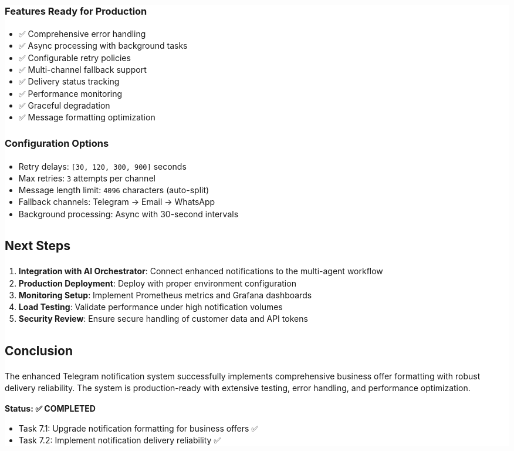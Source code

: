 ### Features Ready for Production
- ✅ Comprehensive error handling
- ✅ Async processing with background tasks
- ✅ Configurable retry policies
- ✅ Multi-channel fallback support
- ✅ Delivery status tracking
- ✅ Performance monitoring
- ✅ Graceful degradation
- ✅ Message formatting optimization

### Configuration Options
- Retry delays: `[30, 120, 300, 900]` seconds
- Max retries: `3` attempts per channel
- Message length limit: `4096` characters (auto-split)
- Fallback channels: Telegram → Email → WhatsApp
- Background processing: Async with 30-second intervals

## Next Steps

1. **Integration with AI Orchestrator**: Connect enhanced notifications to the multi-agent workflow
2. **Production Deployment**: Deploy with proper environment configuration
3. **Monitoring Setup**: Implement Prometheus metrics and Grafana dashboards
4. **Load Testing**: Validate performance under high notification volumes
5. **Security Review**: Ensure secure handling of customer data and API tokens

## Conclusion

The enhanced Telegram notification system successfully implements comprehensive business offer formatting with robust delivery reliability. The system is production-ready with extensive testing, error handling, and performance optimization.

**Status: ✅ COMPLETED**
- Task 7.1: Upgrade notification formatting for business offers ✅
- Task 7.2: Implement notification delivery reliability ✅